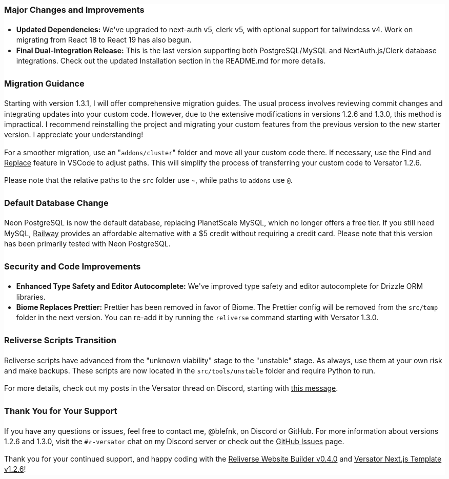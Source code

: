 ### Major Changes and Improvements

- **Updated Dependencies:** We've upgraded to next-auth v5, clerk v5, with optional support for tailwindcss v4. Work on migrating from React 18 to React 19 has also begun.
- **Final Dual-Integration Release:** This is the last version supporting both PostgreSQL/MySQL and NextAuth.js/Clerk database integrations. Check out the updated Installation section in the README.md for more details.

### Migration Guidance

Starting with version 1.3.1, I will offer comprehensive migration guides. The usual process involves reviewing commit changes and integrating updates into your custom code. However, due to the extensive modifications in versions 1.2.6 and 1.3.0, this method is impractical. I recommend reinstalling the project and migrating your custom features from the previous version to the new starter version. I appreciate your understanding!

For a smoother migration, use an "`addons/cluster`" folder and move all your custom code there. If necessary, use the [Find and Replace](https://code.visualstudio.com/docs/editor/codebasics#_search-and-replace) feature in VSCode to adjust paths. This will simplify the process of transferring your custom code to Versator 1.2.6.

Please note that the relative paths to the `src` folder use `~`, while paths to `addons` use `@`.

### Default Database Change

Neon PostgreSQL is now the default database, replacing PlanetScale MySQL, which no longer offers a free tier. If you still need MySQL, [Railway](https://railway.app?referralCode=sATgpf) provides an affordable alternative with a $5 credit without requiring a credit card. Please note that this version has been primarily tested with Neon PostgreSQL.

### Security and Code Improvements

- **Enhanced Type Safety and Editor Autocomplete:** We've improved type safety and editor autocomplete for Drizzle ORM libraries.
- **Biome Replaces Prettier:** Prettier has been removed in favor of Biome. The Prettier config will be removed from the `src/temp` folder in the next version. You can re-add it by running the `reliverse` command starting with Versator 1.3.0.

### Reliverse Scripts Transition

Reliverse scripts have advanced from the "unknown viability" stage to the "unstable" stage. As always, use them at your own risk and make backups. These scripts are now located in the `src/tools/unstable` folder and require Python to run.

For more details, check out my posts in the Versator thread on Discord, starting with [this message](https://discord.com/channels/1075533942096150598/1155482425862922370/1241995095125786624).

### Thank You for Your Support

If you have any questions or issues, feel free to contact me, @blefnk, on Discord or GitHub. For more information about versions 1.2.6 and 1.3.0, visit the `#⭐-versator` chat on my Discord server or check out the [GitHub Issues](https://github.com/blefnk/versator/issues) page.

Thank you for your continued support, and happy coding with the [Reliverse Website Builder v0.4.0](https://github.com/blefnk/reliverse-website-builder) and [Versator Next.js Template v1.2.6](https://github.com/blefnk/versator)!
